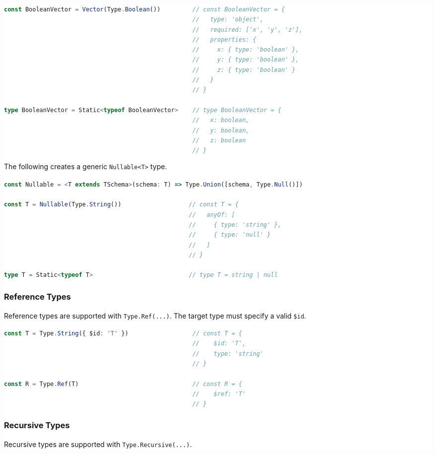 ```typescript
const BooleanVector = Vector(Type.Boolean())         // const BooleanVector = {
                                                     //   type: 'object',
                                                     //   required: ['x', 'y', 'z'],
                                                     //   properties: {
                                                     //     x: { type: 'boolean' },
                                                     //     y: { type: 'boolean' },
                                                     //     z: { type: 'boolean' }
                                                     //   }
                                                     // }

type BooleanVector = Static<typeof BooleanVector>    // type BooleanVector = {
                                                     //   x: boolean,
                                                     //   y: boolean,
                                                     //   z: boolean
                                                     // }
```

The following creates a generic `Nullable<T>` type.

```typescript
const Nullable = <T extends TSchema>(schema: T) => Type.Union([schema, Type.Null()])

const T = Nullable(Type.String())                   // const T = {
                                                    //   anyOf: [
                                                    //     { type: 'string' },
                                                    //     { type: 'null' }
                                                    //   ]
                                                    // }

type T = Static<typeof T>                           // type T = string | null
```

<a name='types-references'></a>

### Reference Types

Reference types are supported with `Type.Ref(...)`. The target type must specify a valid `$id`.

```typescript
const T = Type.String({ $id: 'T' })                  // const T = {
                                                     //    $id: 'T',
                                                     //    type: 'string'
                                                     // }
                                             
const R = Type.Ref(T)                                // const R = {
                                                     //    $ref: 'T'
                                                     // }
```

<a name='types-recursive'></a>

### Recursive Types

Recursive types are supported with `Type.Recursive(...)`.
